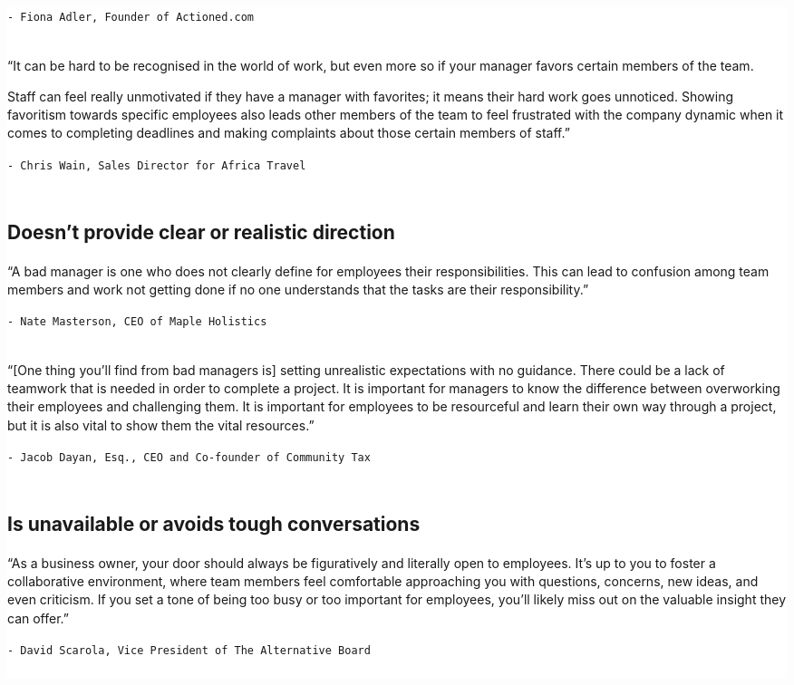 ``` 
- Fiona Adler, Founder of Actioned.com
            
```

“It can be hard to be recognised in the world of work, but even more so
if your manager favors certain members of the team.

Staff can feel really unmotivated if they have a manager with favorites;
it means their hard work goes unnoticed. Showing favoritism towards
specific employees also leads other members of the team to feel
frustrated with the company dynamic when it comes to completing
deadlines and making complaints about those certain members of staff.”

``` 
- Chris Wain, Sales Director for Africa Travel
            
```

## Doesn’t provide clear or realistic direction

“A bad manager is one who does not clearly define for employees their
responsibilities. This can lead to confusion among team members and work
not getting done if no one understands that the tasks are their
responsibility.”

``` 
- Nate Masterson, CEO of Maple Holistics
            
```

“\[One thing you’ll find from bad managers is\] setting unrealistic
expectations with no guidance. There could be a lack of teamwork that is
needed in order to complete a project. It is important for managers to
know the difference between overworking their employees and challenging
them. It is important for employees to be resourceful and learn their
own way through a project, but it is also vital to show them the vital
resources.”

``` 
- Jacob Dayan, Esq., CEO and Co-founder of Community Tax
            
```

## Is unavailable or avoids tough conversations

“As a business owner, your door should always be figuratively and
literally open to employees. It’s up to you to foster a collaborative
environment, where team members feel comfortable approaching you with
questions, concerns, new ideas, and even criticism. If you set a tone of
being too busy or too important for employees, you’ll likely miss out on
the valuable insight they can offer.”

``` 
- David Scarola, Vice President of The Alternative Board
            
```
